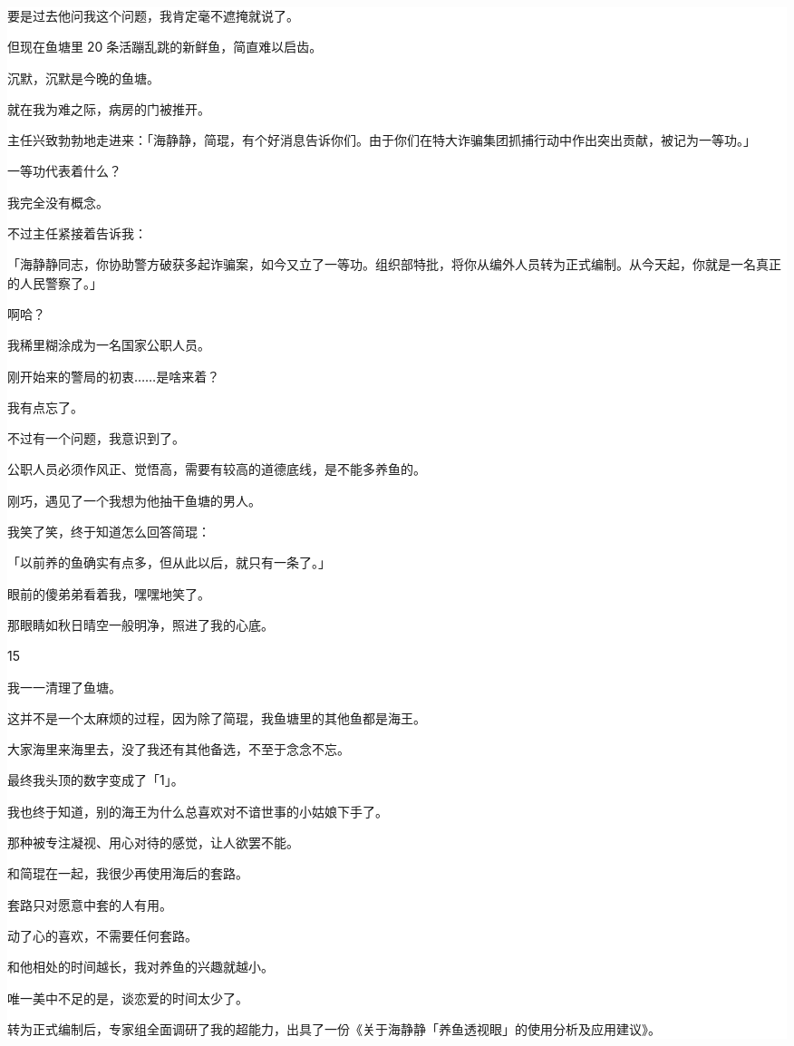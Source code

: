 要是过去他问我这个问题，我肯定毫不遮掩就说了。

但现在鱼塘里 20 条活蹦乱跳的新鲜鱼，简直难以启齿。

沉默，沉默是今晚的鱼塘。

就在我为难之际，病房的门被推开。

主任兴致勃勃地走进来：「海静静，简琨，有个好消息告诉你们。由于你们在特大诈骗集团抓捕行动中作出突出贡献，被记为一等功。」

一等功代表着什么？

我完全没有概念。

不过主任紧接着告诉我：

「海静静同志，你协助警方破获多起诈骗案，如今又立了一等功。组织部特批，将你从编外人员转为正式编制。从今天起，你就是一名真正的人民警察了。」

啊哈？

我稀里糊涂成为一名国家公职人员。

刚开始来的警局的初衷……是啥来着？

我有点忘了。

不过有一个问题，我意识到了。

公职人员必须作风正、觉悟高，需要有较高的道德底线，是不能多养鱼的。

刚巧，遇见了一个我想为他抽干鱼塘的男人。

我笑了笑，终于知道怎么回答简琨：

「以前养的鱼确实有点多，但从此以后，就只有一条了。」

眼前的傻弟弟看着我，嘿嘿地笑了。

那眼睛如秋日晴空一般明净，照进了我的心底。

15

我一一清理了鱼塘。

这并不是一个太麻烦的过程，因为除了简琨，我鱼塘里的其他鱼都是海王。

大家海里来海里去，没了我还有其他备选，不至于念念不忘。

最终我头顶的数字变成了「1」。

我也终于知道，别的海王为什么总喜欢对不谙世事的小姑娘下手了。

那种被专注凝视、用心对待的感觉，让人欲罢不能。

和简琨在一起，我很少再使用海后的套路。

套路只对愿意中套的人有用。

动了心的喜欢，不需要任何套路。

和他相处的时间越长，我对养鱼的兴趣就越小。

唯一美中不足的是，谈恋爱的时间太少了。

转为正式编制后，专家组全面调研了我的超能力，出具了一份《关于海静静「养鱼透视眼」的使用分析及应用建议》。
